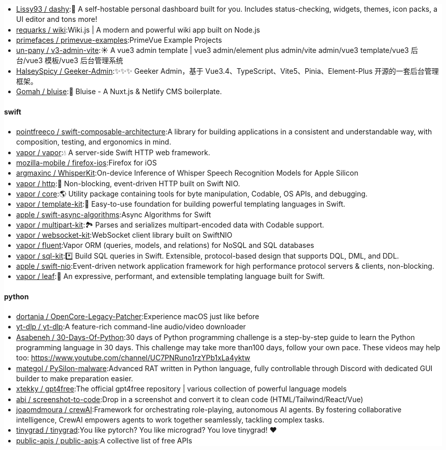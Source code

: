 * [Lissy93 / dashy](https://github.com/Lissy93/dashy):🚀 A self-hostable personal dashboard built for you. Includes status-checking, widgets, themes, icon packs, a UI editor and tons more!
* [requarks / wiki](https://github.com/requarks/wiki):Wiki.js | A modern and powerful wiki app built on Node.js
* [primefaces / primevue-examples](https://github.com/primefaces/primevue-examples):PrimeVue Example Projects
* [un-pany / v3-admin-vite](https://github.com/un-pany/v3-admin-vite):☀️ A vue3 admin template | vue3 admin/element plus admin/vite admin/vue3 template/vue3 后台/vue3 模板/vue3 后台管理系统
* [HalseySpicy / Geeker-Admin](https://github.com/HalseySpicy/Geeker-Admin):✨✨✨ Geeker Admin，基于 Vue3.4、TypeScript、Vite5、Pinia、Element-Plus 开源的一套后台管理框架。
* [Gomah / bluise](https://github.com/Gomah/bluise):🍄 Bluise - A Nuxt.js & Netlify CMS boilerplate.

#### swift
* [pointfreeco / swift-composable-architecture](https://github.com/pointfreeco/swift-composable-architecture):A library for building applications in a consistent and understandable way, with composition, testing, and ergonomics in mind.
* [vapor / vapor](https://github.com/vapor/vapor):💧 A server-side Swift HTTP web framework.
* [mozilla-mobile / firefox-ios](https://github.com/mozilla-mobile/firefox-ios):Firefox for iOS
* [argmaxinc / WhisperKit](https://github.com/argmaxinc/WhisperKit):On-device Inference of Whisper Speech Recognition Models for Apple Silicon
* [vapor / http](https://github.com/vapor/http):🚀 Non-blocking, event-driven HTTP built on Swift NIO.
* [vapor / core](https://github.com/vapor/core):🌎 Utility package containing tools for byte manipulation, Codable, OS APIs, and debugging.
* [vapor / template-kit](https://github.com/vapor/template-kit):📄 Easy-to-use foundation for building powerful templating languages in Swift.
* [apple / swift-async-algorithms](https://github.com/apple/swift-async-algorithms):Async Algorithms for Swift
* [vapor / multipart-kit](https://github.com/vapor/multipart-kit):🏞 Parses and serializes multipart-encoded data with Codable support.
* [vapor / websocket-kit](https://github.com/vapor/websocket-kit):WebSocket client library built on SwiftNIO
* [vapor / fluent](https://github.com/vapor/fluent):Vapor ORM (queries, models, and relations) for NoSQL and SQL databases
* [vapor / sql-kit](https://github.com/vapor/sql-kit):*️⃣ Build SQL queries in Swift. Extensible, protocol-based design that supports DQL, DML, and DDL.
* [apple / swift-nio](https://github.com/apple/swift-nio):Event-driven network application framework for high performance protocol servers & clients, non-blocking.
* [vapor / leaf](https://github.com/vapor/leaf):🍃 An expressive, performant, and extensible templating language built for Swift.

#### python
* [dortania / OpenCore-Legacy-Patcher](https://github.com/dortania/OpenCore-Legacy-Patcher):Experience macOS just like before
* [yt-dlp / yt-dlp](https://github.com/yt-dlp/yt-dlp):A feature-rich command-line audio/video downloader
* [Asabeneh / 30-Days-Of-Python](https://github.com/Asabeneh/30-Days-Of-Python):30 days of Python programming challenge is a step-by-step guide to learn the Python programming language in 30 days. This challenge may take more than100 days, follow your own pace. These videos may help too: https://www.youtube.com/channel/UC7PNRuno1rzYPb1xLa4yktw
* [mategol / PySilon-malware](https://github.com/mategol/PySilon-malware):Advanced RAT written in Python language, fully controllable through Discord with dedicated GUI builder to make preparation easier.
* [xtekky / gpt4free](https://github.com/xtekky/gpt4free):The official gpt4free repository | various collection of powerful language models
* [abi / screenshot-to-code](https://github.com/abi/screenshot-to-code):Drop in a screenshot and convert it to clean code (HTML/Tailwind/React/Vue)
* [joaomdmoura / crewAI](https://github.com/joaomdmoura/crewAI):Framework for orchestrating role-playing, autonomous AI agents. By fostering collaborative intelligence, CrewAI empowers agents to work together seamlessly, tackling complex tasks.
* [tinygrad / tinygrad](https://github.com/tinygrad/tinygrad):You like pytorch? You like micrograd? You love tinygrad! ❤️
* [public-apis / public-apis](https://github.com/public-apis/public-apis):A collective list of free APIs